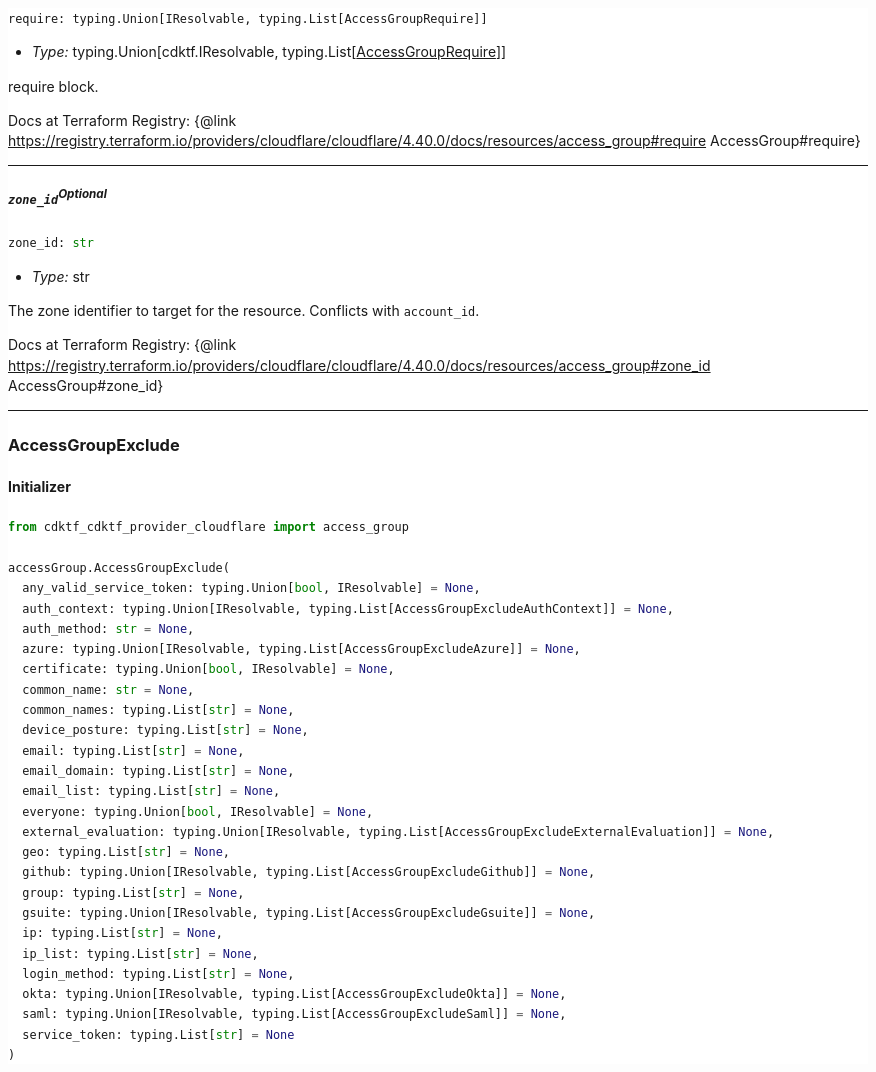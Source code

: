 ```python
require: typing.Union[IResolvable, typing.List[AccessGroupRequire]]
```

- *Type:* typing.Union[cdktf.IResolvable, typing.List[<a href="#@cdktf/provider-cloudflare.accessGroup.AccessGroupRequire">AccessGroupRequire</a>]]

require block.

Docs at Terraform Registry: {@link https://registry.terraform.io/providers/cloudflare/cloudflare/4.40.0/docs/resources/access_group#require AccessGroup#require}

---

##### `zone_id`<sup>Optional</sup> <a name="zone_id" id="@cdktf/provider-cloudflare.accessGroup.AccessGroupConfig.property.zoneId"></a>

```python
zone_id: str
```

- *Type:* str

The zone identifier to target for the resource. Conflicts with `account_id`.

Docs at Terraform Registry: {@link https://registry.terraform.io/providers/cloudflare/cloudflare/4.40.0/docs/resources/access_group#zone_id AccessGroup#zone_id}

---

### AccessGroupExclude <a name="AccessGroupExclude" id="@cdktf/provider-cloudflare.accessGroup.AccessGroupExclude"></a>

#### Initializer <a name="Initializer" id="@cdktf/provider-cloudflare.accessGroup.AccessGroupExclude.Initializer"></a>

```python
from cdktf_cdktf_provider_cloudflare import access_group

accessGroup.AccessGroupExclude(
  any_valid_service_token: typing.Union[bool, IResolvable] = None,
  auth_context: typing.Union[IResolvable, typing.List[AccessGroupExcludeAuthContext]] = None,
  auth_method: str = None,
  azure: typing.Union[IResolvable, typing.List[AccessGroupExcludeAzure]] = None,
  certificate: typing.Union[bool, IResolvable] = None,
  common_name: str = None,
  common_names: typing.List[str] = None,
  device_posture: typing.List[str] = None,
  email: typing.List[str] = None,
  email_domain: typing.List[str] = None,
  email_list: typing.List[str] = None,
  everyone: typing.Union[bool, IResolvable] = None,
  external_evaluation: typing.Union[IResolvable, typing.List[AccessGroupExcludeExternalEvaluation]] = None,
  geo: typing.List[str] = None,
  github: typing.Union[IResolvable, typing.List[AccessGroupExcludeGithub]] = None,
  group: typing.List[str] = None,
  gsuite: typing.Union[IResolvable, typing.List[AccessGroupExcludeGsuite]] = None,
  ip: typing.List[str] = None,
  ip_list: typing.List[str] = None,
  login_method: typing.List[str] = None,
  okta: typing.Union[IResolvable, typing.List[AccessGroupExcludeOkta]] = None,
  saml: typing.Union[IResolvable, typing.List[AccessGroupExcludeSaml]] = None,
  service_token: typing.List[str] = None
)
```
